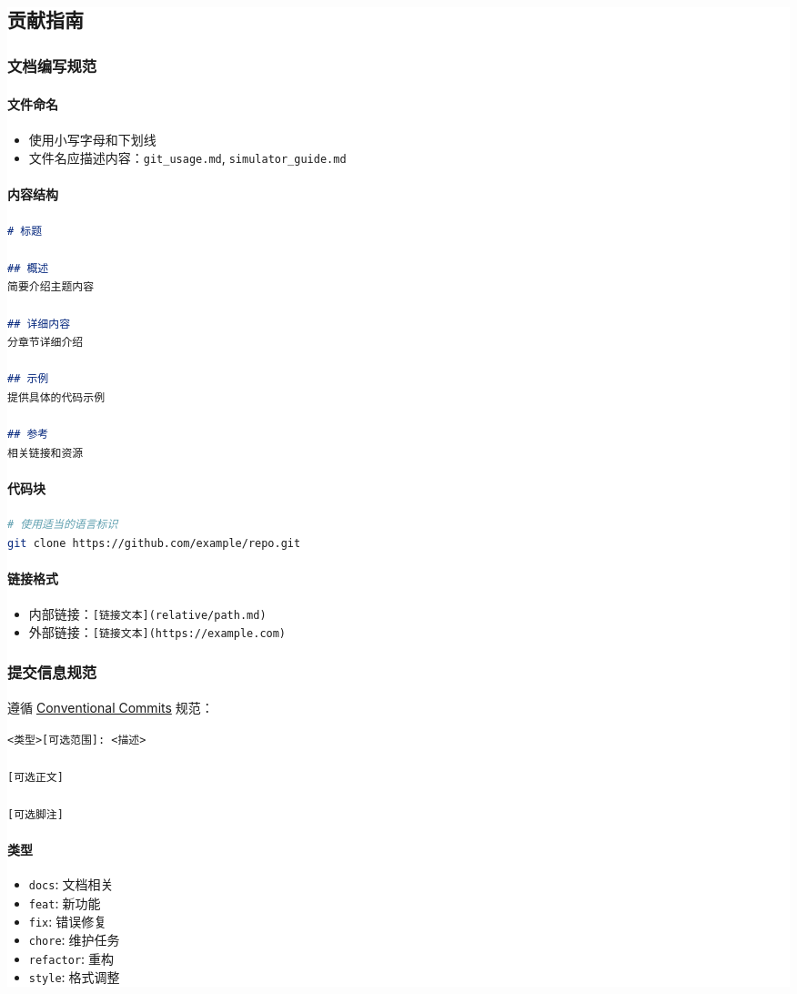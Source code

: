 
## 贡献指南

### 文档编写规范

#### 文件命名
- 使用小写字母和下划线
- 文件名应描述内容：`git_usage.md`, `simulator_guide.md`

#### 内容结构
```markdown
# 标题

## 概述
简要介绍主题内容

## 详细内容
分章节详细介绍

## 示例
提供具体的代码示例

## 参考
相关链接和资源
```

#### 代码块
```bash
# 使用适当的语言标识
git clone https://github.com/example/repo.git
```

#### 链接格式
- 内部链接：`[链接文本](relative/path.md)`
- 外部链接：`[链接文本](https://example.com)`

### 提交信息规范

遵循 [Conventional Commits](https://www.conventionalcommits.org/) 规范：

```
<类型>[可选范围]: <描述>

[可选正文]

[可选脚注]
```

#### 类型
- `docs`: 文档相关
- `feat`: 新功能
- `fix`: 错误修复
- `chore`: 维护任务
- `refactor`: 重构
- `style`: 格式调整
